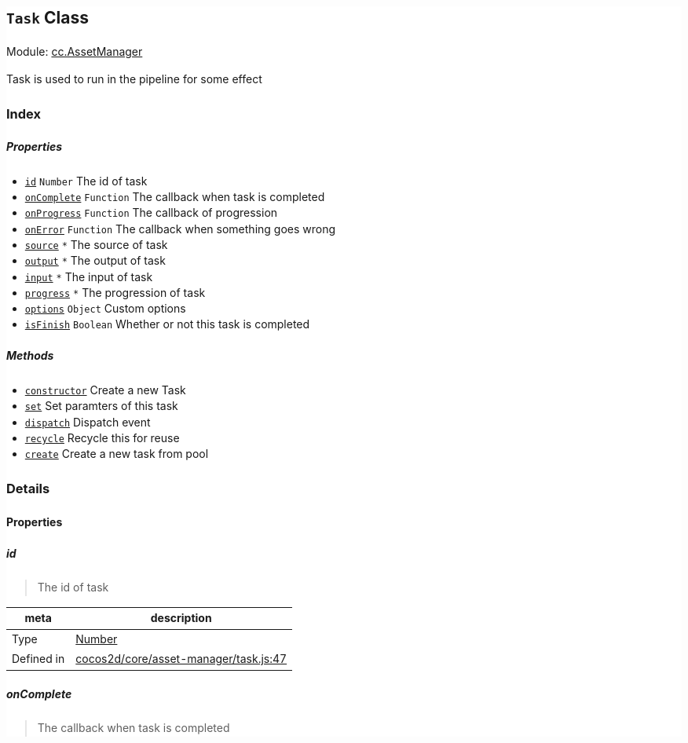 ## `Task` Class



Module: [cc.AssetManager](../modules/cc.AssetManager.md)


Task is used to run in the pipeline for some effect



### Index

##### Properties

  - [`id`](#id) `Number` The id of task
  - [`onComplete`](#oncomplete) `Function` The callback when task is completed
  - [`onProgress`](#onprogress) `Function` The callback of progression
  - [`onError`](#onerror) `Function` The callback when something goes wrong
  - [`source`](#source) `*` The source of task
  - [`output`](#output) `*` The output of task
  - [`input`](#input) `*` The input of task
  - [`progress`](#progress) `*` The progression of task
  - [`options`](#options) `Object` Custom options
  - [`isFinish`](#isfinish) `Boolean` Whether or not this task is completed



##### Methods

  - [`constructor`](#constructor) Create a new Task
  - [`set`](#set) Set paramters of this task
  - [`dispatch`](#dispatch) Dispatch event
  - [`recycle`](#recycle) Recycle this for reuse
  - [`create`](#create) Create a new task from pool



### Details


#### Properties


##### id

> The id of task

| meta | description |
|------|-------------|
| Type | <a href="https://developer.mozilla.org/en/JavaScript/Reference/Global_Objects/Number" class="crosslink external" target="_blank">Number</a> |
| Defined in | [cocos2d/core/asset-manager/task.js:47](https://github.com/cocos-creator/engine/blob/26031bddd1aecdbf9bbdebe19ecaa672b1c35061/cocos2d/core/asset-manager/task.js#L47) |



##### onComplete

> The callback when task is completed
